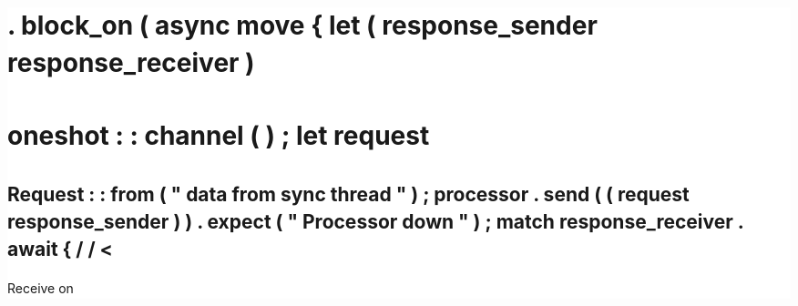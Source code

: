 .
block_on
(
async
move
{
let
(
response_sender
response_receiver
)
=
oneshot
:
:
channel
(
)
;
let
request
=
Request
:
:
from
(
"
data
from
sync
thread
"
)
;
processor
.
send
(
(
request
response_sender
)
)
.
expect
(
"
Processor
down
"
)
;
match
response_receiver
.
await
{
/
/
<
-
Receive
on